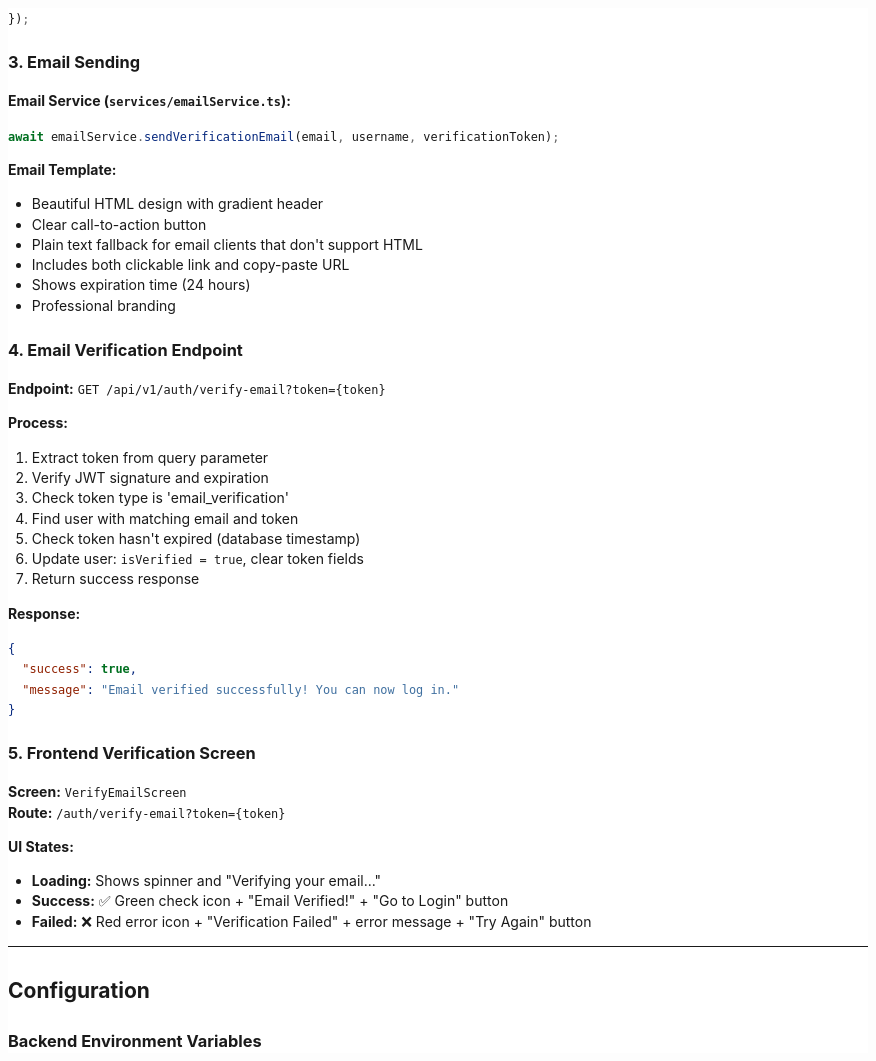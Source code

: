 ```typescript
});
```

### 3. Email Sending

**Email Service (`services/emailService.ts`):**
```typescript
await emailService.sendVerificationEmail(email, username, verificationToken);
```

**Email Template:**
- Beautiful HTML design with gradient header
- Clear call-to-action button
- Plain text fallback for email clients that don't support HTML
- Includes both clickable link and copy-paste URL
- Shows expiration time (24 hours)
- Professional branding

### 4. Email Verification Endpoint

**Endpoint:** `GET /api/v1/auth/verify-email?token={token}`

**Process:**
1. Extract token from query parameter
2. Verify JWT signature and expiration
3. Check token type is 'email_verification'
4. Find user with matching email and token
5. Check token hasn't expired (database timestamp)
6. Update user: `isVerified = true`, clear token fields
7. Return success response

**Response:**
```json
{
  "success": true,
  "message": "Email verified successfully! You can now log in."
}
```

### 5. Frontend Verification Screen

**Screen:** `VerifyEmailScreen`  
**Route:** `/auth/verify-email?token={token}`

**UI States:**
- **Loading:** Shows spinner and "Verifying your email..."
- **Success:** ✅ Green check icon + "Email Verified!" + "Go to Login" button
- **Failed:** ❌ Red error icon + "Verification Failed" + error message + "Try Again" button

---

## Configuration

### Backend Environment Variables
